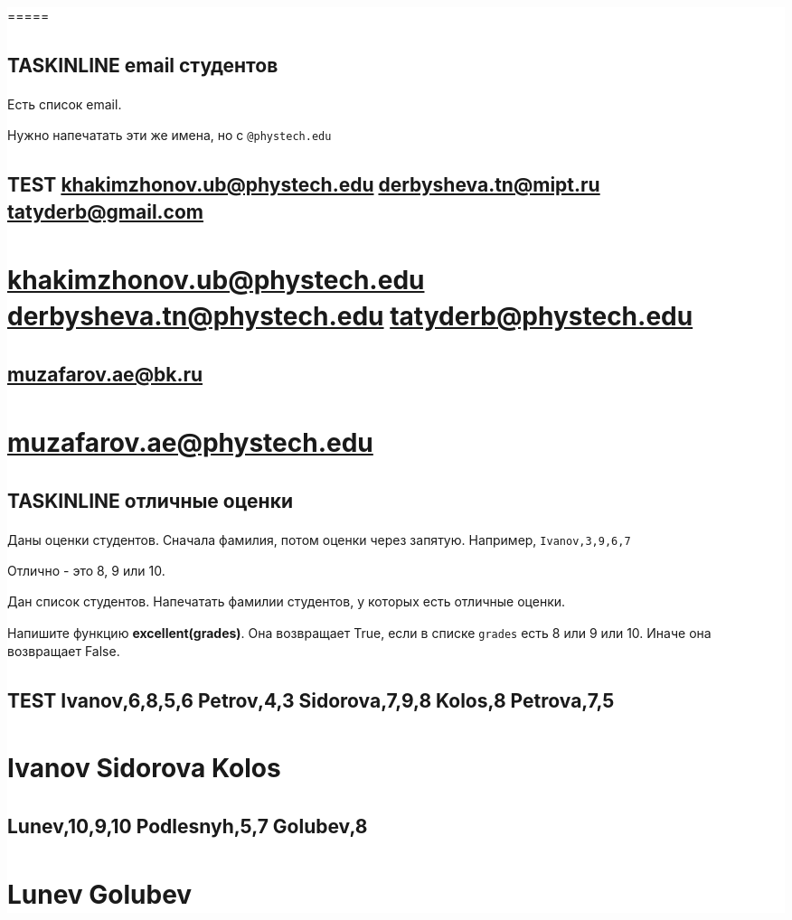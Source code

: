 =====

## TASKINLINE email студентов

Есть список email.

Нужно напечатать эти же имена, но с `@phystech.edu`

TEST
khakimzhonov.ub@phystech.edu
derbysheva.tn@mipt.ru
tatyderb@gmail.com
----
khakimzhonov.ub@phystech.edu
derbysheva.tn@phystech.edu
tatyderb@phystech.edu
=====
muzafarov.ae@bk.ru
----
muzafarov.ae@phystech.edu
====

## TASKINLINE отличные оценки


Даны оценки студентов. Сначала фамилия, потом оценки через запятую.
Например, `Ivanov,3,9,6,7`

Отлично - это 8, 9 или 10.

Дан список студентов. Напечатать фамилии студентов, у которых есть отличные оценки.

Напишите функцию **excellent(grades)**. Она возвращает True, если в списке `grades` есть 8 или 9 или 10. Иначе она возвращает False.

TEST
Ivanov,6,8,5,6
Petrov,4,3
Sidorova,7,9,8
Kolos,8
Petrova,7,5
----
Ivanov
Sidorova
Kolos
====
Lunev,10,9,10
Podlesnyh,5,7
Golubev,8
----
Lunev
Golubev
====
